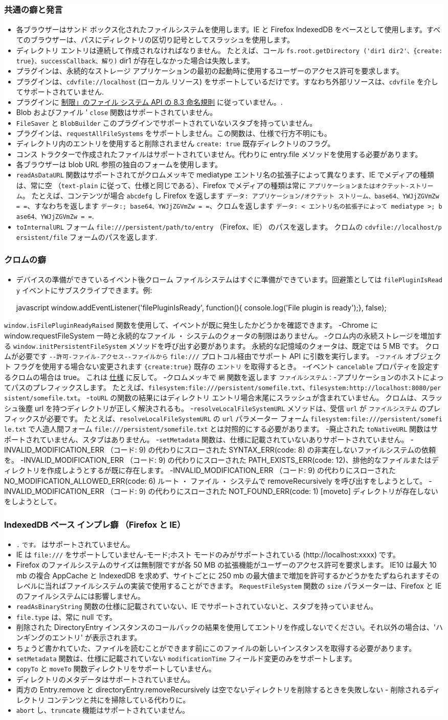 ### 共通の癖と発言

- 各ブラウザーはサンド ボックス化されたファイルシステムを使用します。IE と Firefox IndexedDB をベースとして使用します。すべてのブラウザーは、パスにディレクトリの区切り記号としてスラッシュを使用します。
- ディレクトリ エントリは連続して作成されなければなりません。 たとえば、コール `fs.root.getDirectory ('dir1 dir2'、{create:true}、successCallback、解り)` dir1 が存在しなかった場合は失敗します。
- プラグインは、永続的なストレージ アプリケーションの最初の起動時に使用するユーザーのアクセス許可を要求します。
- プラグインは、`cdvfile://localhost` (ローカル リソース) をサポートしているだけです。すなわち外部リソースは、`cdvfile` を介してサポートされていません.
- プラグインに [制限」のファイル システム API の 8.3 命名規則][4] に従っていません。.
- Blob およびファイル ' `close` 関数はサポートされていません。
- `FileSaver` と `BlobBuilder` このプラグインでサポートされていないスタブを持っていません。
- プラグインは、`requestAllFileSystems` をサポートしません。この関数は、仕様で行方不明にも。
- ディレクトリ内のエントリを使用すると削除されません `create: true` 既存ディレクトリのフラグ。
- コンス トラクターで作成されたファイルはサポートされていません。代わりに entry.file メソッドを使用する必要があります。
- 各ブラウザーは blob URL 参照の独自のフォームを使用します。
- `readAsDataURL` 関数はサポートされてがクロムメッキで mediatype エントリ名の拡張子によって異なります、IE でメディアの種類は、常に空 （`text-plain` に従って、仕様と同じである）、Firefox でメディアの種類は常に `アプリケーションまたはオクテット-ストリーム`。 たとえば、コンテンツが場合 `abcdefg` し Firefox を返します `データ: アプリケーション/オクテット ストリーム、base64、YWJjZGVmZw = =`、すなわちを返します `データ:; base64、YWJjZGVmZw = =`、クロムを返します `データ: < エントリ名の拡張子によって mediatype >; base64、YWJjZGVmZw = =`.
- `toInternalURL` フォーム `file:///persistent/path/to/entry` （Firefox、IE） のパスを返します。 クロムの `cdvfile://localhost/persistent/file` フォームのパスを返します.

[4]: http://www.w3.org/TR/2011/WD-file-system-api-20110419/#naming-restrictions

### クロムの癖

- デバイスの準備ができているイベント後クローム ファイルシステムはすぐに準備ができています。回避策としては `filePluginIsReady` イベントにサブスクライブできます。例:

  javascript
  window.addEventListener('filePluginIsReady', function(){ console.log('File plugin is ready');}, false);

`window.isFilePluginReadyRaised` 関数を使用して、イベントが既に発生したかどうかを確認できます。 -Chrome に window.requestFileSystem 一時と永続的なファイル ・ システムのクォータの制限はありません。 -クロム内の永続ストレージを増加する `window.initPersistentFileSystem` メソッドを呼び出す必要があります。 永続的な記憶域のクォータは、既定では 5 MB です。 クロムが必要です `--許可-ファイル-アクセス--ファイルから` `file:///` プロトコル経由でサポート API に引数を実行します。 -`ファイル` オブジェクト フラグを使用する場合ない変更されます `{create:true}` 既存の `エントリ` を取得するとき。 -イベント `cancelable` プロパティを設定するクロムの場合は true。 これは [仕様][5] に反して。 -クロムメッキで `網` 関数を返します `ファイルシステム：`-アプリケーションのホストによってパスのプレフィックスします。 たとえば、`filesystem:file:///persistent/somefile.txt`、`filesystem:http://localhost:8080/persistent/somefile.txt`。 -`toURL` の関数の結果にはディレクトリ エントリ場合末尾にスラッシュが含まれていません。 クロムは、スラッシュ後塵 url を持つディレクトリが正しく解決されるも。 -`resolveLocalFileSystemURL` メソッドは、受信 `url` が `ファイルシステム` のプレフィックスが必要です。 たとえば、`resolveLocalFileSystemURL` の `url` パラメーター フォーム `filesystem:file:///persistent/somefile.txt` で人造人間フォーム `file:///persistent/somefile.txt` とは対照的にする必要があります。 -廃止された `toNativeURL` 関数はサポートされていません、スタブはありません。 -`setMetadata` 関数は、仕様に記載されていないありサポートされていません。 -INVALID_MODIFICATION_ERR （コード: 9) の代わりにスローされた SYNTAX_ERR(code: 8) の非実在しないファイルシステムの依頼を。 -INVALID_MODIFICATION_ERR （コード: 9) の代わりにスローされた PATH_EXISTS_ERR(code: 12)、排他的なファイルまたはディレクトリを作成しようとするが既に存在します。 -INVALID_MODIFICATION_ERR （コード: 9) の代わりにスローされた NO_MODIFICATION_ALLOWED_ERR(code: 6) ルート ・ ファイル ・ システムで removeRecursively を呼び出すをしようとして。 -INVALID_MODIFICATION_ERR （コード: 9) の代わりにスローされた NOT_FOUND_ERR(code: 1) [moveto] ディレクトリが存在しないをしようとして。

[5]: http://dev.w3.org/2009/dap/file-system/file-writer.html

### IndexedDB ベース インプレ癖 （Firefox と IE）

- `.` `です。` はサポートされていません。
- IE は `file:///` をサポートしていません-モード;ホスト モードのみがサポートされている (http://localhost:xxxx) です。
- Firefox のファイルシステムのサイズは無制限ですが各 50 MB の拡張機能がユーザーのアクセス許可を要求します。 IE10 は最大 10 mb の複合 AppCache と IndexedDB を求めず、サイトごとに 250 mb の最大値まで増加を許可するかどうかをたずねられますそのレベルに当ればファイルシステムの実装で使用することができます。 `RequestFileSystem` 関数の `size` パラメーターは、Firefox と IE のファイルシステムには影響しません。
- `readAsBinaryString` 関数の仕様に記載されていない、IE でサポートされていないと、スタブを持っていません。
- `file.type` は、常に null です。
- 削除された DirectoryEntry インスタンスのコールバックの結果を使用してエントリを作成しないでください。それ以外の場合は、'ハンギングのエントリ' が表示されます。
- ちょうど書かれていた、ファイルを読むことができます前にこのファイルの新しいインスタンスを取得する必要があります。
- `setMetadata` 関数は、仕様に記載されていない `modificationTime` フィールド変更のみをサポートします。
- `copyTo` と `moveTo` 関数ディレクトリをサポートしていません。
- ディレクトリのメタデータはサポートされていません。
- 両方の Entry.remove と directoryEntry.removeRecursively は空でないディレクトリを削除するときを失敗しない - 削除されるディレクトリ コンテンツと共にを掃除している代わりに。
- `abort` し、`truncate` 機能はサポートされていません。

[1]: http://www.html5rocks.com/en/tutorials/file/filesystem/
[2]: http://cordova.apache.org/docs/en/edge/cordova_storage_storage.md.html
[3]: http://developer.android.com/guide/topics/data/data-storage.html